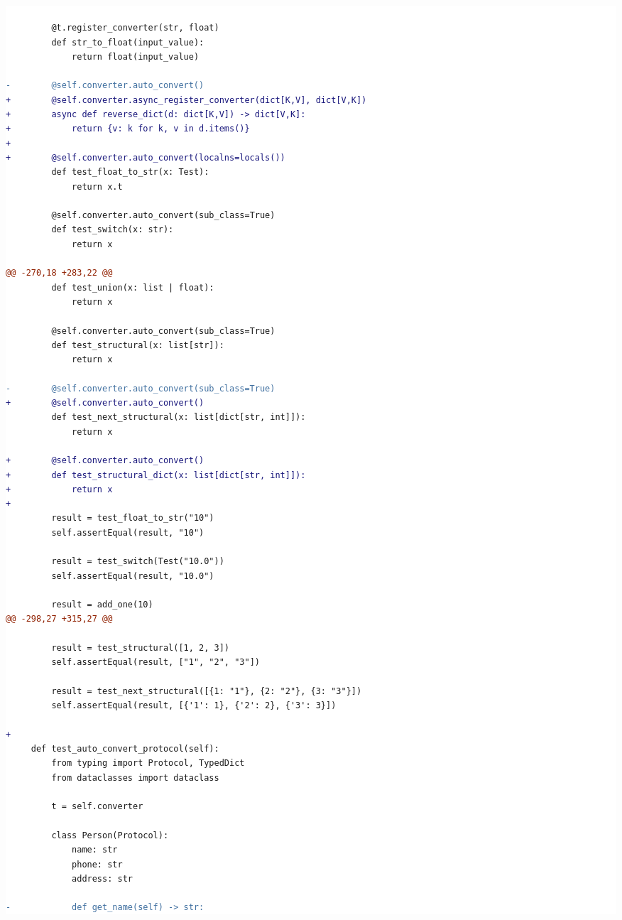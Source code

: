 ```diff
 
         @t.register_converter(str, float)
         def str_to_float(input_value):
             return float(input_value)
 
-        @self.converter.auto_convert()
+        @self.converter.async_register_converter(dict[K,V], dict[V,K])
+        async def reverse_dict(d: dict[K,V]) -> dict[V,K]:
+            return {v: k for k, v in d.items()}
+
+        @self.converter.auto_convert(localns=locals())
         def test_float_to_str(x: Test):
             return x.t
 
         @self.converter.auto_convert(sub_class=True)
         def test_switch(x: str):
             return x
 
@@ -270,18 +283,22 @@
         def test_union(x: list | float):
             return x
 
         @self.converter.auto_convert(sub_class=True)
         def test_structural(x: list[str]):
             return x
 
-        @self.converter.auto_convert(sub_class=True)
+        @self.converter.auto_convert()
         def test_next_structural(x: list[dict[str, int]]):
             return x
 
+        @self.converter.auto_convert()
+        def test_structural_dict(x: list[dict[str, int]]):
+            return x
+
         result = test_float_to_str("10")
         self.assertEqual(result, "10")
 
         result = test_switch(Test("10.0"))
         self.assertEqual(result, "10.0")
 
         result = add_one(10)
@@ -298,27 +315,27 @@
 
         result = test_structural([1, 2, 3])
         self.assertEqual(result, ["1", "2", "3"])
 
         result = test_next_structural([{1: "1"}, {2: "2"}, {3: "3"}])
         self.assertEqual(result, [{'1': 1}, {'2': 2}, {'3': 3}])
 
+
     def test_auto_convert_protocol(self):
         from typing import Protocol, TypedDict
         from dataclasses import dataclass
 
         t = self.converter
 
         class Person(Protocol):
             name: str
             phone: str
             address: str
 
-            def get_name(self) -> str:
```